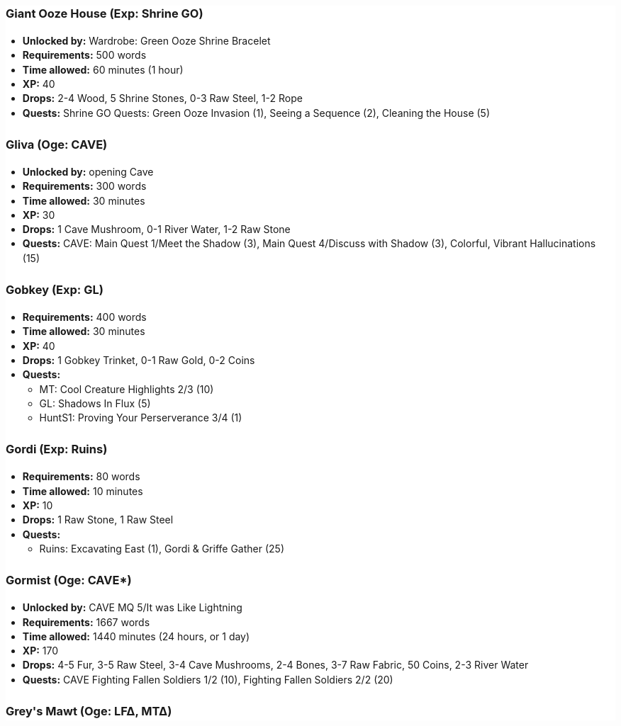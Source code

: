 ### Giant Ooze House (Exp: Shrine GO)

- **Unlocked by:** Wardrobe: Green Ooze Shrine Bracelet
- **Requirements:** 500 words
- **Time allowed:** 60 minutes (1 hour)
- **XP:** 40
- **Drops:** 2-4 Wood, 5 Shrine Stones, 0-3 Raw Steel, 1-2 Rope
- **Quests:** Shrine GO Quests: Green Ooze Invasion (1), Seeing a Sequence (2), Cleaning the House (5)

### Gliva (Oge: CAVE)

- **Unlocked by:** opening Cave
- **Requirements:** 300 words
- **Time allowed:** 30 minutes
- **XP:** 30
- **Drops:** 1 Cave Mushroom, 0-1 River Water, 1-2 Raw Stone
- **Quests:** CAVE: Main Quest 1/Meet the Shadow (3), Main Quest 4/Discuss with Shadow (3), Colorful, Vibrant Hallucinations (15)

### Gobkey (Exp: GL)

- **Requirements:** 400 words
- **Time allowed:** 30 minutes
- **XP:** 40
- **Drops:** 1 Gobkey Trinket, 0-1 Raw Gold, 0-2 Coins
- **Quests:**
  - MT: Cool Creature Highlights 2/3 (10)
  - GL: Shadows In Flux (5)
  - HuntS1: Proving Your Perserverance 3/4 (1)

### Gordi (Exp: Ruins)

- **Requirements:** 80 words
- **Time allowed:** 10 minutes
- **XP:** 10
- **Drops:** 1 Raw Stone, 1 Raw Steel
- **Quests:**
  - Ruins: Excavating East (1), Gordi & Griffe Gather (25)

### Gormist (Oge: CAVE*)

- **Unlocked by:** CAVE MQ 5/It was Like Lightning
- **Requirements:** 1667 words
- **Time allowed:** 1440 minutes (24 hours, or 1 day)
- **XP:** 170
- **Drops:** 4-5 Fur, 3-5 Raw Steel, 3-4 Cave Mushrooms, 2-4 Bones, 3-7 Raw Fabric, 50 Coins, 2-3 River Water
- **Quests:** CAVE Fighting Fallen Soldiers 1/2 (10), Fighting Fallen Soldiers 2/2 (20)

### Grey's Mawt (Oge: LF∆, MT∆)
